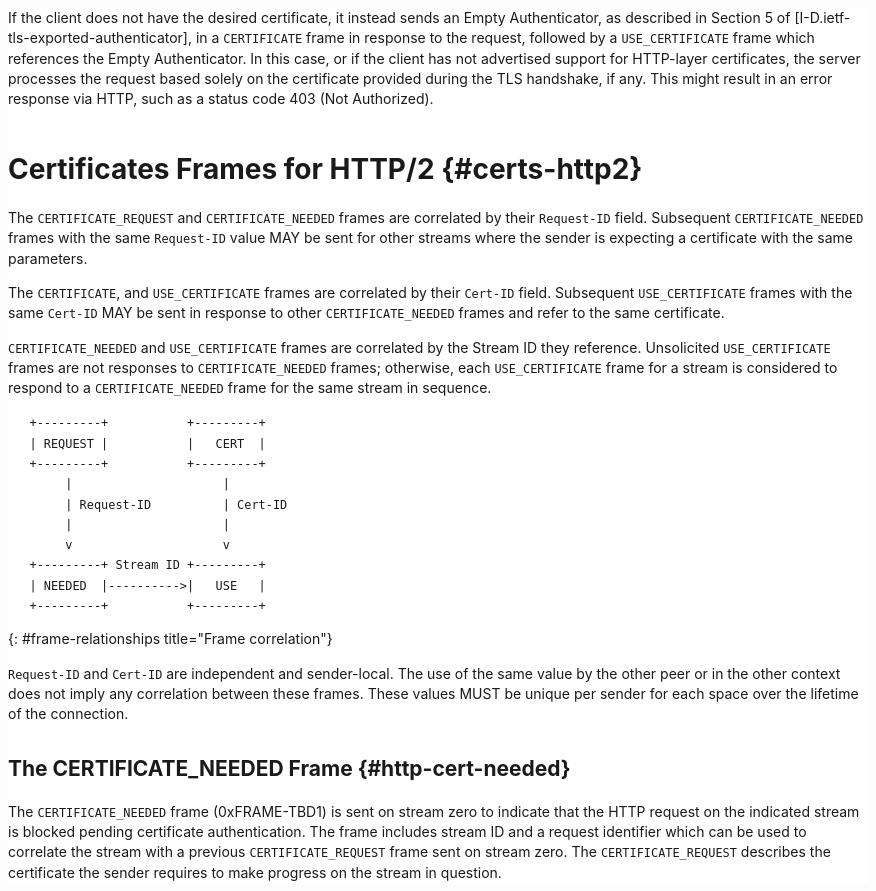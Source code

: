 If the client does not have the desired certificate, it instead sends an Empty
Authenticator, as described in Section 5 of
[I-D.ietf-tls-exported-authenticator], in a `CERTIFICATE` frame in response to
the request, followed by a `USE_CERTIFICATE` frame which references the Empty
Authenticator.  In this case, or if the client has not advertised support for
HTTP-layer certificates, the server processes the request based solely on the
certificate provided during the TLS handshake, if any.  This might result in an
error response via HTTP, such as a status code 403 (Not Authorized).

# Certificates Frames for HTTP/2 {#certs-http2}

The `CERTIFICATE_REQUEST` and `CERTIFICATE_NEEDED` frames are correlated by
their `Request-ID` field. Subsequent `CERTIFICATE_NEEDED` frames with the same
`Request-ID` value MAY be sent for other streams where the sender is expecting a
certificate with the same parameters.

The `CERTIFICATE`, and `USE_CERTIFICATE` frames are correlated by their
`Cert-ID` field. Subsequent `USE_CERTIFICATE` frames with the same `Cert-ID` MAY
be sent in response to other `CERTIFICATE_NEEDED` frames and refer to the same
certificate.

`CERTIFICATE_NEEDED` and `USE_CERTIFICATE` frames are correlated by the Stream
ID they reference.  Unsolicited `USE_CERTIFICATE` frames are not responses to
`CERTIFICATE_NEEDED` frames; otherwise, each `USE_CERTIFICATE` frame for a
stream is considered to respond to a `CERTIFICATE_NEEDED` frame for the same
stream in sequence.

~~~ drawing
   +---------+           +---------+
   | REQUEST |           |   CERT  |
   +---------+           +---------+
        |                     |
        | Request-ID          | Cert-ID
        |                     |
        v                     v
   +---------+ Stream ID +---------+
   | NEEDED  |---------->|   USE   |
   +---------+           +---------+
~~~
{: #frame-relationships title="Frame correlation"}

`Request-ID` and `Cert-ID` are independent and sender-local.  The use of the
same value by the other peer or in the other context does not imply any
correlation between these frames. These values MUST be unique per sender for
each space over the lifetime of the connection.

## The CERTIFICATE_NEEDED Frame {#http-cert-needed}

The `CERTIFICATE_NEEDED` frame (0xFRAME-TBD1) is sent on stream zero to indicate
that the HTTP request on the indicated stream is blocked pending certificate
authentication. The frame includes stream ID and a request identifier which can
be used to correlate the stream with a previous `CERTIFICATE_REQUEST` frame sent
on stream zero. The `CERTIFICATE_REQUEST` describes the certificate the sender
requires to make progress on the stream in question.
